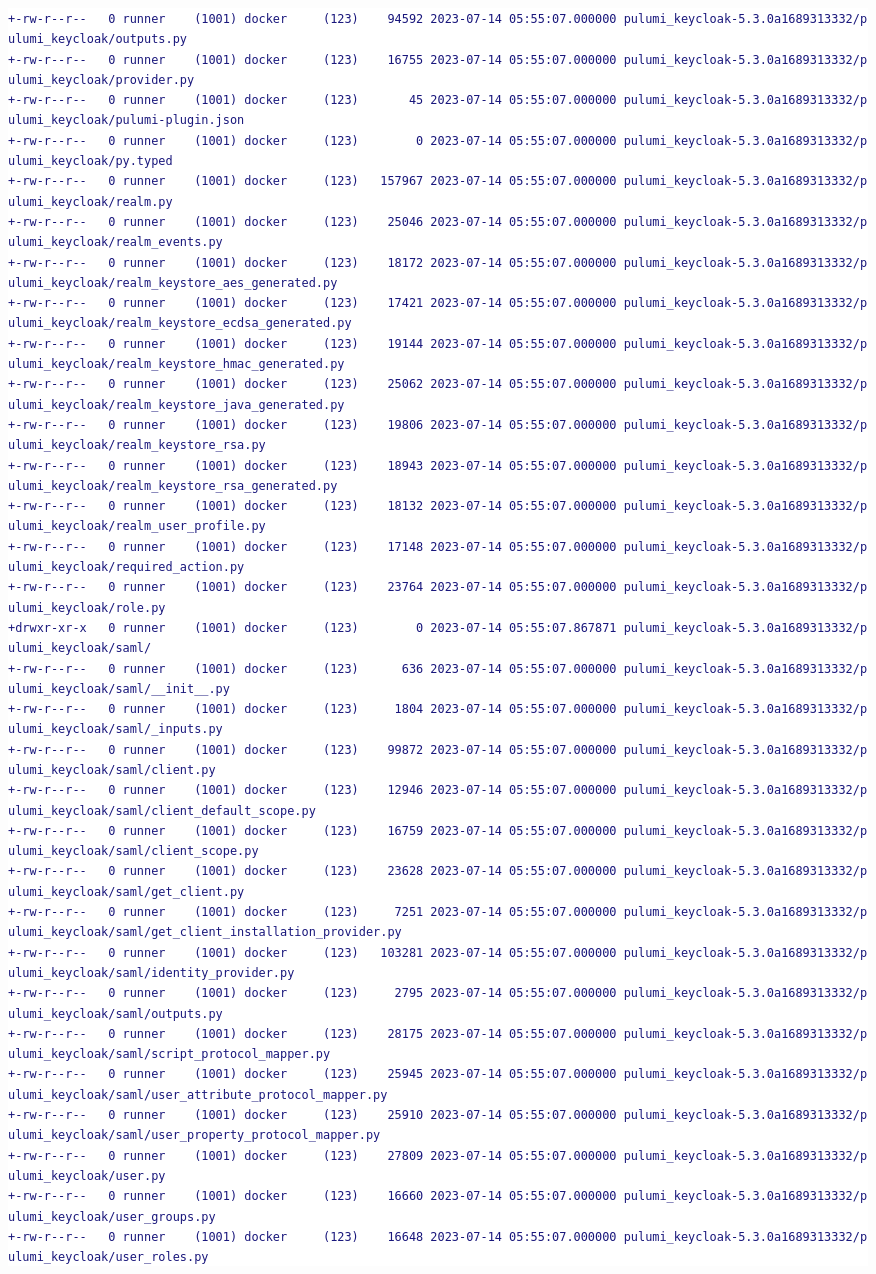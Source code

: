 ```diff
+-rw-r--r--   0 runner    (1001) docker     (123)    94592 2023-07-14 05:55:07.000000 pulumi_keycloak-5.3.0a1689313332/pulumi_keycloak/outputs.py
+-rw-r--r--   0 runner    (1001) docker     (123)    16755 2023-07-14 05:55:07.000000 pulumi_keycloak-5.3.0a1689313332/pulumi_keycloak/provider.py
+-rw-r--r--   0 runner    (1001) docker     (123)       45 2023-07-14 05:55:07.000000 pulumi_keycloak-5.3.0a1689313332/pulumi_keycloak/pulumi-plugin.json
+-rw-r--r--   0 runner    (1001) docker     (123)        0 2023-07-14 05:55:07.000000 pulumi_keycloak-5.3.0a1689313332/pulumi_keycloak/py.typed
+-rw-r--r--   0 runner    (1001) docker     (123)   157967 2023-07-14 05:55:07.000000 pulumi_keycloak-5.3.0a1689313332/pulumi_keycloak/realm.py
+-rw-r--r--   0 runner    (1001) docker     (123)    25046 2023-07-14 05:55:07.000000 pulumi_keycloak-5.3.0a1689313332/pulumi_keycloak/realm_events.py
+-rw-r--r--   0 runner    (1001) docker     (123)    18172 2023-07-14 05:55:07.000000 pulumi_keycloak-5.3.0a1689313332/pulumi_keycloak/realm_keystore_aes_generated.py
+-rw-r--r--   0 runner    (1001) docker     (123)    17421 2023-07-14 05:55:07.000000 pulumi_keycloak-5.3.0a1689313332/pulumi_keycloak/realm_keystore_ecdsa_generated.py
+-rw-r--r--   0 runner    (1001) docker     (123)    19144 2023-07-14 05:55:07.000000 pulumi_keycloak-5.3.0a1689313332/pulumi_keycloak/realm_keystore_hmac_generated.py
+-rw-r--r--   0 runner    (1001) docker     (123)    25062 2023-07-14 05:55:07.000000 pulumi_keycloak-5.3.0a1689313332/pulumi_keycloak/realm_keystore_java_generated.py
+-rw-r--r--   0 runner    (1001) docker     (123)    19806 2023-07-14 05:55:07.000000 pulumi_keycloak-5.3.0a1689313332/pulumi_keycloak/realm_keystore_rsa.py
+-rw-r--r--   0 runner    (1001) docker     (123)    18943 2023-07-14 05:55:07.000000 pulumi_keycloak-5.3.0a1689313332/pulumi_keycloak/realm_keystore_rsa_generated.py
+-rw-r--r--   0 runner    (1001) docker     (123)    18132 2023-07-14 05:55:07.000000 pulumi_keycloak-5.3.0a1689313332/pulumi_keycloak/realm_user_profile.py
+-rw-r--r--   0 runner    (1001) docker     (123)    17148 2023-07-14 05:55:07.000000 pulumi_keycloak-5.3.0a1689313332/pulumi_keycloak/required_action.py
+-rw-r--r--   0 runner    (1001) docker     (123)    23764 2023-07-14 05:55:07.000000 pulumi_keycloak-5.3.0a1689313332/pulumi_keycloak/role.py
+drwxr-xr-x   0 runner    (1001) docker     (123)        0 2023-07-14 05:55:07.867871 pulumi_keycloak-5.3.0a1689313332/pulumi_keycloak/saml/
+-rw-r--r--   0 runner    (1001) docker     (123)      636 2023-07-14 05:55:07.000000 pulumi_keycloak-5.3.0a1689313332/pulumi_keycloak/saml/__init__.py
+-rw-r--r--   0 runner    (1001) docker     (123)     1804 2023-07-14 05:55:07.000000 pulumi_keycloak-5.3.0a1689313332/pulumi_keycloak/saml/_inputs.py
+-rw-r--r--   0 runner    (1001) docker     (123)    99872 2023-07-14 05:55:07.000000 pulumi_keycloak-5.3.0a1689313332/pulumi_keycloak/saml/client.py
+-rw-r--r--   0 runner    (1001) docker     (123)    12946 2023-07-14 05:55:07.000000 pulumi_keycloak-5.3.0a1689313332/pulumi_keycloak/saml/client_default_scope.py
+-rw-r--r--   0 runner    (1001) docker     (123)    16759 2023-07-14 05:55:07.000000 pulumi_keycloak-5.3.0a1689313332/pulumi_keycloak/saml/client_scope.py
+-rw-r--r--   0 runner    (1001) docker     (123)    23628 2023-07-14 05:55:07.000000 pulumi_keycloak-5.3.0a1689313332/pulumi_keycloak/saml/get_client.py
+-rw-r--r--   0 runner    (1001) docker     (123)     7251 2023-07-14 05:55:07.000000 pulumi_keycloak-5.3.0a1689313332/pulumi_keycloak/saml/get_client_installation_provider.py
+-rw-r--r--   0 runner    (1001) docker     (123)   103281 2023-07-14 05:55:07.000000 pulumi_keycloak-5.3.0a1689313332/pulumi_keycloak/saml/identity_provider.py
+-rw-r--r--   0 runner    (1001) docker     (123)     2795 2023-07-14 05:55:07.000000 pulumi_keycloak-5.3.0a1689313332/pulumi_keycloak/saml/outputs.py
+-rw-r--r--   0 runner    (1001) docker     (123)    28175 2023-07-14 05:55:07.000000 pulumi_keycloak-5.3.0a1689313332/pulumi_keycloak/saml/script_protocol_mapper.py
+-rw-r--r--   0 runner    (1001) docker     (123)    25945 2023-07-14 05:55:07.000000 pulumi_keycloak-5.3.0a1689313332/pulumi_keycloak/saml/user_attribute_protocol_mapper.py
+-rw-r--r--   0 runner    (1001) docker     (123)    25910 2023-07-14 05:55:07.000000 pulumi_keycloak-5.3.0a1689313332/pulumi_keycloak/saml/user_property_protocol_mapper.py
+-rw-r--r--   0 runner    (1001) docker     (123)    27809 2023-07-14 05:55:07.000000 pulumi_keycloak-5.3.0a1689313332/pulumi_keycloak/user.py
+-rw-r--r--   0 runner    (1001) docker     (123)    16660 2023-07-14 05:55:07.000000 pulumi_keycloak-5.3.0a1689313332/pulumi_keycloak/user_groups.py
+-rw-r--r--   0 runner    (1001) docker     (123)    16648 2023-07-14 05:55:07.000000 pulumi_keycloak-5.3.0a1689313332/pulumi_keycloak/user_roles.py
```